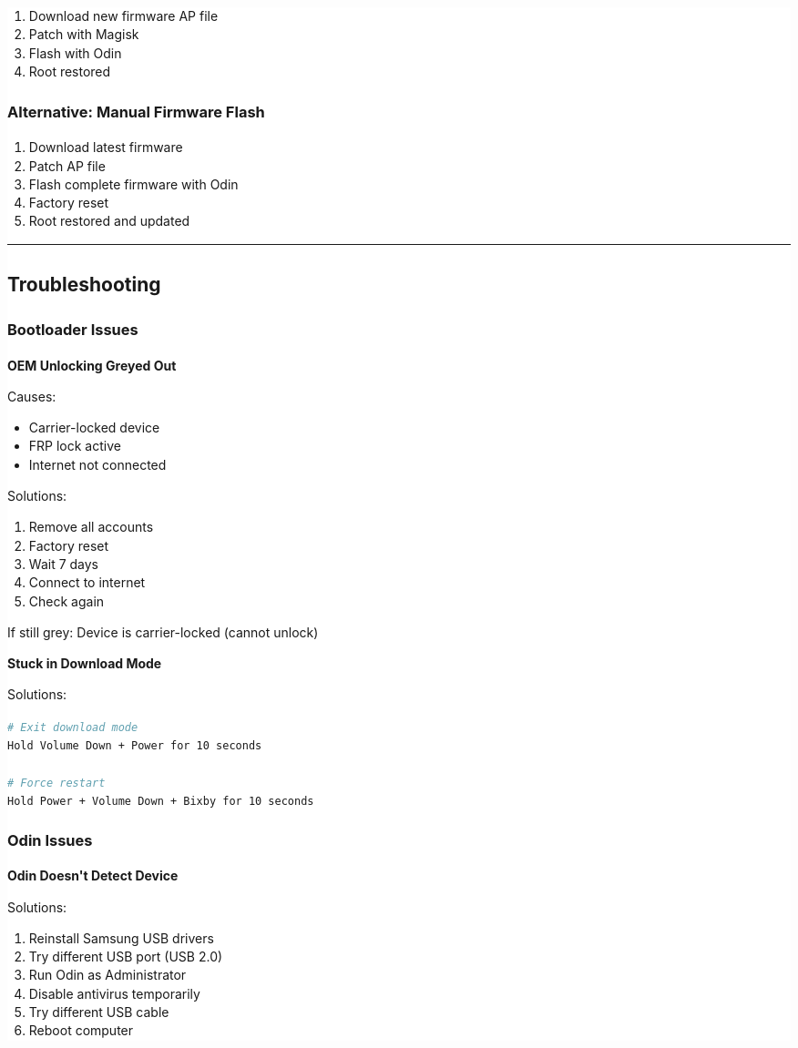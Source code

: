 1. Download new firmware AP file
2. Patch with Magisk
3. Flash with Odin
4. Root restored

### Alternative: Manual Firmware Flash

1. Download latest firmware
2. Patch AP file
3. Flash complete firmware with Odin
4. Factory reset
5. Root restored and updated

---

## Troubleshooting

### Bootloader Issues

**OEM Unlocking Greyed Out**

Causes:
- Carrier-locked device
- FRP lock active
- Internet not connected

Solutions:
1. Remove all accounts
2. Factory reset
3. Wait 7 days
4. Connect to internet
5. Check again

If still grey: Device is carrier-locked (cannot unlock)

**Stuck in Download Mode**

Solutions:
```bash
# Exit download mode
Hold Volume Down + Power for 10 seconds

# Force restart
Hold Power + Volume Down + Bixby for 10 seconds
```

### Odin Issues

**Odin Doesn't Detect Device**

Solutions:
1. Reinstall Samsung USB drivers
2. Try different USB port (USB 2.0)
3. Run Odin as Administrator
4. Disable antivirus temporarily
5. Try different USB cable
6. Reboot computer
